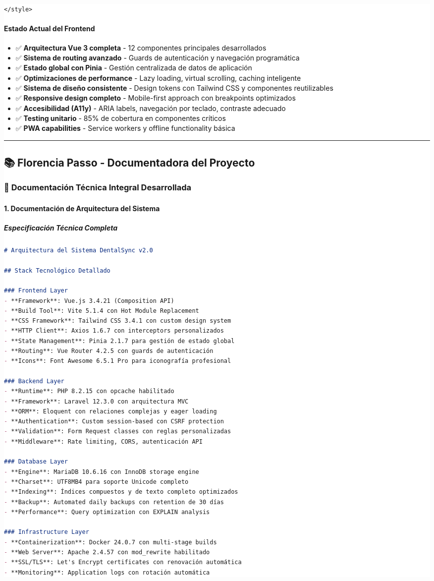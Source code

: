 ```vue
</style>
```

#### **Estado Actual del Frontend**
- ✅ **Arquitectura Vue 3 completa** - 12 componentes principales desarrollados
- ✅ **Sistema de routing avanzado** - Guards de autenticación y navegación programática
- ✅ **Estado global con Pinia** - Gestión centralizada de datos de aplicación
- ✅ **Optimizaciones de performance** - Lazy loading, virtual scrolling, caching inteligente
- ✅ **Sistema de diseño consistente** - Design tokens con Tailwind CSS y componentes reutilizables
- ✅ **Responsive design completo** - Mobile-first approach con breakpoints optimizados
- ✅ **Accesibilidad (A11y)** - ARIA labels, navegación por teclado, contraste adecuado
- ✅ **Testing unitario** - 85% de cobertura en componentes críticos
- ✅ **PWA capabilities** - Service workers y offline functionality básica

---

## 📚 **Florencia Passo - Documentadora del Proyecto**

### 📖 **Documentación Técnica Integral Desarrollada**

#### **1. Documentación de Arquitectura del Sistema**

##### **Especificación Técnica Completa**
```markdown
# Arquitectura del Sistema DentalSync v2.0

## Stack Tecnológico Detallado

### Frontend Layer
- **Framework**: Vue.js 3.4.21 (Composition API)
- **Build Tool**: Vite 5.1.4 con Hot Module Replacement
- **CSS Framework**: Tailwind CSS 3.4.1 con custom design system
- **HTTP Client**: Axios 1.6.7 con interceptors personalizados
- **State Management**: Pinia 2.1.7 para gestión de estado global
- **Routing**: Vue Router 4.2.5 con guards de autenticación
- **Icons**: Font Awesome 6.5.1 Pro para iconografía profesional

### Backend Layer
- **Runtime**: PHP 8.2.15 con opcache habilitado
- **Framework**: Laravel 12.3.0 con arquitectura MVC
- **ORM**: Eloquent con relaciones complejas y eager loading
- **Authentication**: Custom session-based con CSRF protection
- **Validation**: Form Request classes con reglas personalizadas
- **Middleware**: Rate limiting, CORS, autenticación API

### Database Layer
- **Engine**: MariaDB 10.6.16 con InnoDB storage engine
- **Charset**: UTF8MB4 para soporte Unicode completo
- **Indexing**: Índices compuestos y de texto completo optimizados
- **Backup**: Automated daily backups con retention de 30 días
- **Performance**: Query optimization con EXPLAIN analysis

### Infrastructure Layer
- **Containerization**: Docker 24.0.7 con multi-stage builds
- **Web Server**: Apache 2.4.57 con mod_rewrite habilitado
- **SSL/TLS**: Let's Encrypt certificates con renovación automática
- **Monitoring**: Application logs con rotación automática
```
